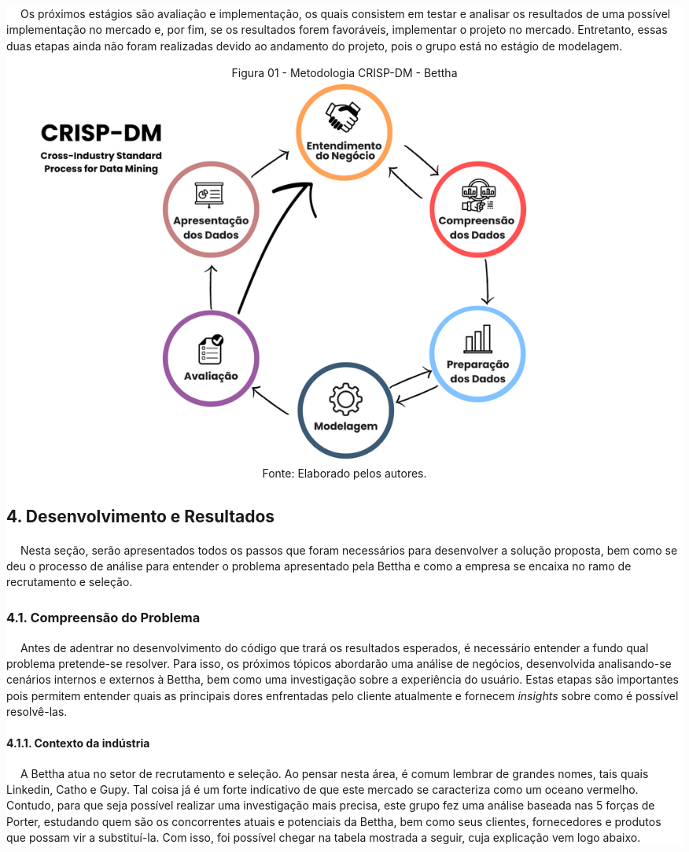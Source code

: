 &emsp; Os próximos estágios são avaliação e implementação, os quais consistem em testar e analisar os resultados de uma possível implementação no mercado e, por fim, se os resultados forem favoráveis, implementar o projeto no mercado. Entretanto, essas duas etapas ainda não foram realizadas devido ao andamento do projeto, pois o grupo está no estágio de modelagem.

<div style="text-align: center">Figura 01 - Metodologia CRISP-DM - Bettha</div>
<img src="./../images/metodologia - crisp.png" alt="Metodologia CRISP-DM" >
<div style="text-align: center">Fonte: Elaborado pelos autores.</div>  


## <a name="c4"></a>4. Desenvolvimento e Resultados

&emsp; Nesta seção, serão apresentados todos os passos que foram necessários para desenvolver a solução proposta, bem como se deu o processo de análise para entender o problema apresentado pela Bettha e como a empresa se encaixa no ramo de recrutamento e seleção.

### 4.1. Compreensão do Problema

&emsp; Antes de adentrar no desenvolvimento do código que trará os resultados esperados, é necessário entender a fundo qual problema pretende-se resolver. Para isso, os próximos tópicos abordarão uma análise de negócios, desenvolvida analisando-se cenários internos e externos à Bettha, bem como uma investigação sobre a experiência do usuário. Estas etapas são importantes pois permitem entender quais as principais dores enfrentadas pelo cliente atualmente e fornecem _insights_ sobre como é possível resolvê-las.

#### 4.1.1. Contexto da indústria

&emsp; A Bettha atua no setor de recrutamento e seleção. Ao pensar nesta área, é comum lembrar de grandes nomes, tais quais Linkedin, Catho e Gupy. Tal coisa já é um forte indicativo de que este mercado se caracteriza como um oceano vermelho. Contudo, para que seja possível realizar uma investigação mais precisa, este grupo fez uma análise baseada nas 5 forças de Porter, estudando quem são os concorrentes atuais e potenciais da Bettha, bem como seus clientes, fornecedores e produtos que possam vir a substituí-la. Com isso, foi possível chegar na tabela mostrada a seguir, cuja explicação vem logo abaixo.
